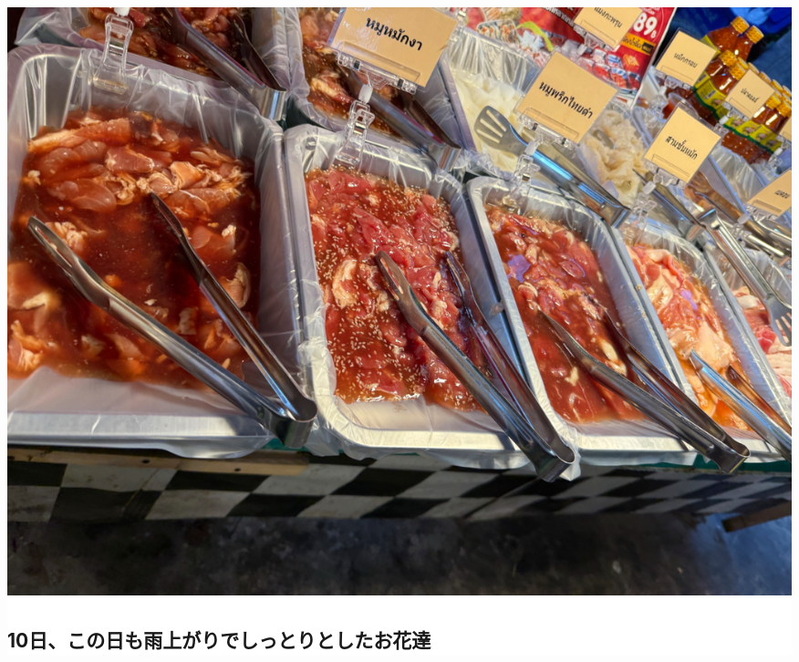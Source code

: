 <a href="20250910_025.JPG" target="_blank"><img src="20250910_025.JPG" alt="サンプル画像" class="responsive-media"></a>
    
    
<h2><span class="yellow">10日、この日も雨上がりでしっとりとしたお花達</span></h2>